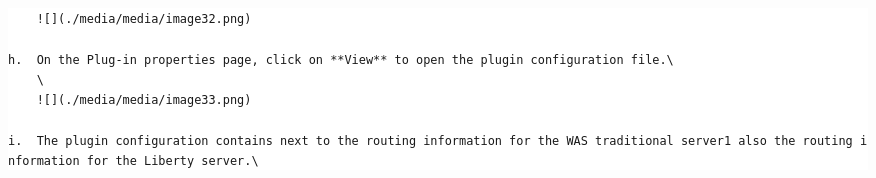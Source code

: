         ![](./media/media/image32.png)

    h.  On the Plug-in properties page, click on **View** to open the plugin configuration file.\
        \
        ![](./media/media/image33.png)

    i.  The plugin configuration contains next to the routing information for the WAS traditional server1 also the routing information for the Liberty server.\